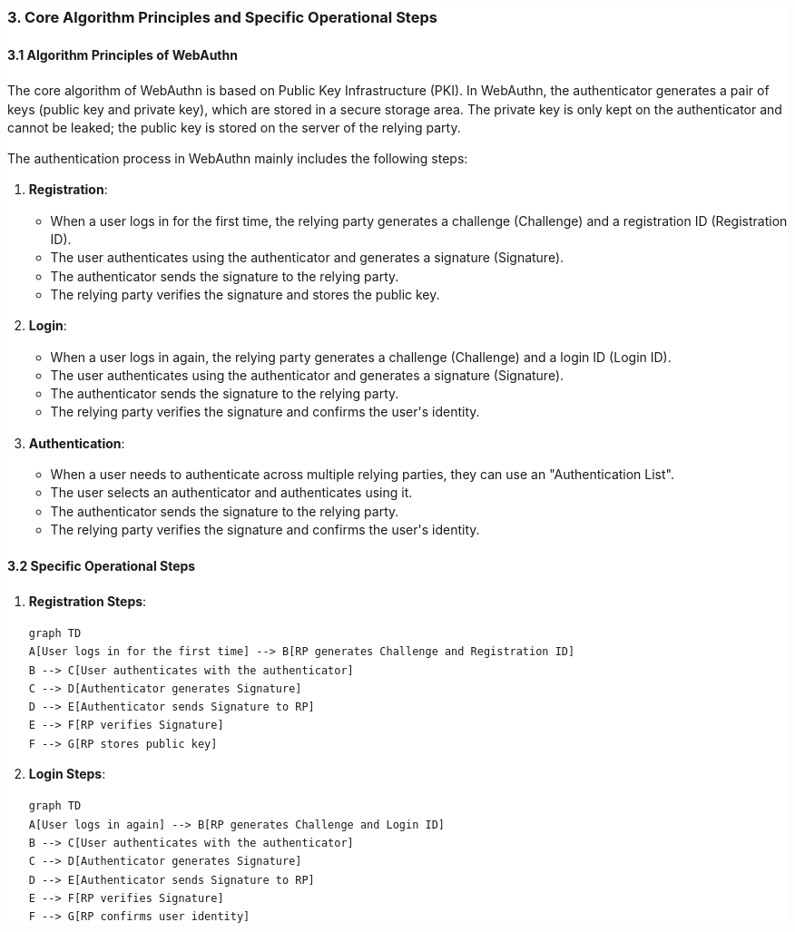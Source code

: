 ### 3. Core Algorithm Principles and Specific Operational Steps

#### 3.1 Algorithm Principles of WebAuthn

The core algorithm of WebAuthn is based on Public Key Infrastructure (PKI). In WebAuthn, the authenticator generates a pair of keys (public key and private key), which are stored in a secure storage area. The private key is only kept on the authenticator and cannot be leaked; the public key is stored on the server of the relying party.

The authentication process in WebAuthn mainly includes the following steps:

1. **Registration**:
   - When a user logs in for the first time, the relying party generates a challenge (Challenge) and a registration ID (Registration ID).
   - The user authenticates using the authenticator and generates a signature (Signature).
   - The authenticator sends the signature to the relying party.
   - The relying party verifies the signature and stores the public key.

2. **Login**:
   - When a user logs in again, the relying party generates a challenge (Challenge) and a login ID (Login ID).
   - The user authenticates using the authenticator and generates a signature (Signature).
   - The authenticator sends the signature to the relying party.
   - The relying party verifies the signature and confirms the user's identity.

3. **Authentication**:
   - When a user needs to authenticate across multiple relying parties, they can use an "Authentication List".
   - The user selects an authenticator and authenticates using it.
   - The authenticator sends the signature to the relying party.
   - The relying party verifies the signature and confirms the user's identity.

#### 3.2 Specific Operational Steps

1. **Registration Steps**:

   ```mermaid
   graph TD
   A[User logs in for the first time] --> B[RP generates Challenge and Registration ID]
   B --> C[User authenticates with the authenticator]
   C --> D[Authenticator generates Signature]
   D --> E[Authenticator sends Signature to RP]
   E --> F[RP verifies Signature]
   F --> G[RP stores public key]
   ```

2. **Login Steps**:

   ```mermaid
   graph TD
   A[User logs in again] --> B[RP generates Challenge and Login ID]
   B --> C[User authenticates with the authenticator]
   C --> D[Authenticator generates Signature]
   D --> E[Authenticator sends Signature to RP]
   E --> F[RP verifies Signature]
   F --> G[RP confirms user identity]
   ```
